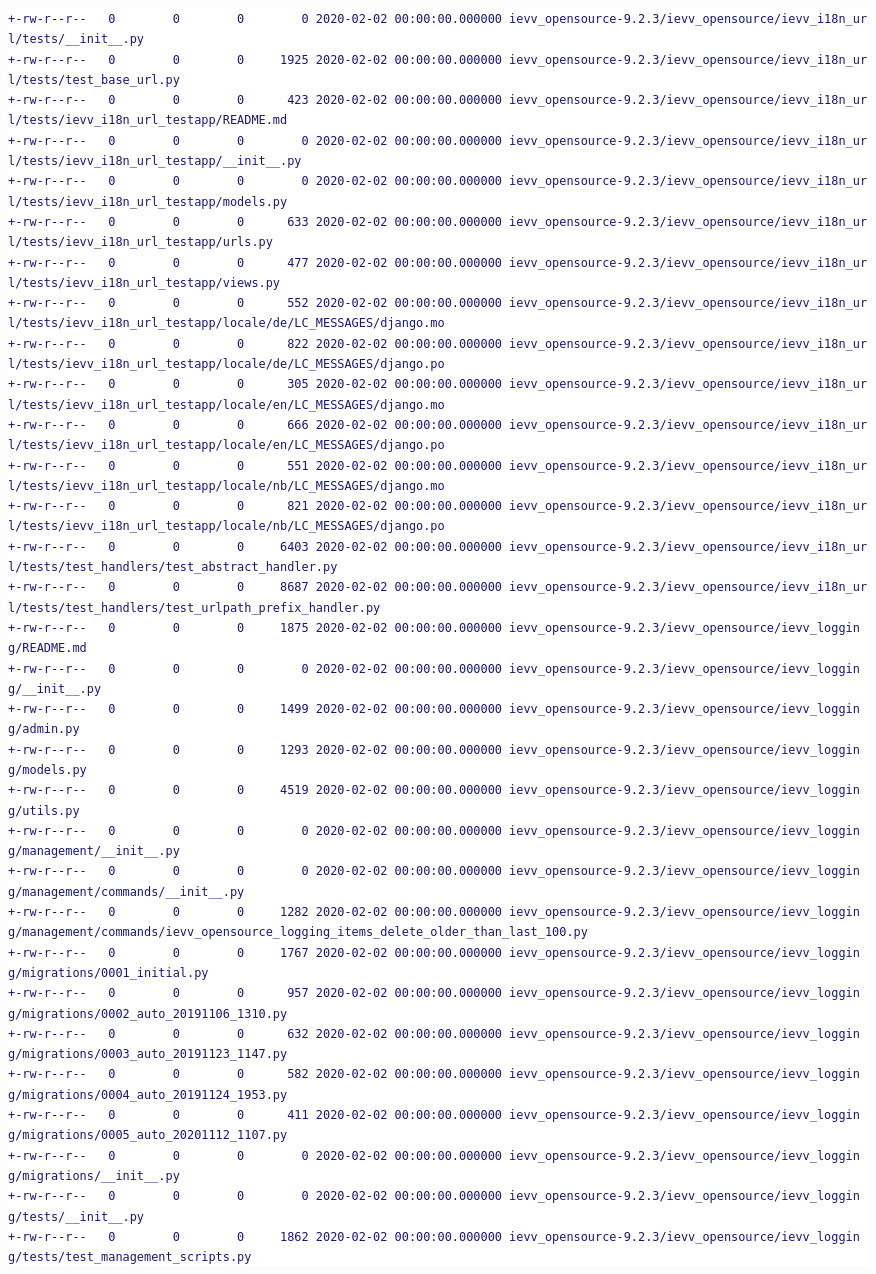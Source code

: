 ```diff
+-rw-r--r--   0        0        0        0 2020-02-02 00:00:00.000000 ievv_opensource-9.2.3/ievv_opensource/ievv_i18n_url/tests/__init__.py
+-rw-r--r--   0        0        0     1925 2020-02-02 00:00:00.000000 ievv_opensource-9.2.3/ievv_opensource/ievv_i18n_url/tests/test_base_url.py
+-rw-r--r--   0        0        0      423 2020-02-02 00:00:00.000000 ievv_opensource-9.2.3/ievv_opensource/ievv_i18n_url/tests/ievv_i18n_url_testapp/README.md
+-rw-r--r--   0        0        0        0 2020-02-02 00:00:00.000000 ievv_opensource-9.2.3/ievv_opensource/ievv_i18n_url/tests/ievv_i18n_url_testapp/__init__.py
+-rw-r--r--   0        0        0        0 2020-02-02 00:00:00.000000 ievv_opensource-9.2.3/ievv_opensource/ievv_i18n_url/tests/ievv_i18n_url_testapp/models.py
+-rw-r--r--   0        0        0      633 2020-02-02 00:00:00.000000 ievv_opensource-9.2.3/ievv_opensource/ievv_i18n_url/tests/ievv_i18n_url_testapp/urls.py
+-rw-r--r--   0        0        0      477 2020-02-02 00:00:00.000000 ievv_opensource-9.2.3/ievv_opensource/ievv_i18n_url/tests/ievv_i18n_url_testapp/views.py
+-rw-r--r--   0        0        0      552 2020-02-02 00:00:00.000000 ievv_opensource-9.2.3/ievv_opensource/ievv_i18n_url/tests/ievv_i18n_url_testapp/locale/de/LC_MESSAGES/django.mo
+-rw-r--r--   0        0        0      822 2020-02-02 00:00:00.000000 ievv_opensource-9.2.3/ievv_opensource/ievv_i18n_url/tests/ievv_i18n_url_testapp/locale/de/LC_MESSAGES/django.po
+-rw-r--r--   0        0        0      305 2020-02-02 00:00:00.000000 ievv_opensource-9.2.3/ievv_opensource/ievv_i18n_url/tests/ievv_i18n_url_testapp/locale/en/LC_MESSAGES/django.mo
+-rw-r--r--   0        0        0      666 2020-02-02 00:00:00.000000 ievv_opensource-9.2.3/ievv_opensource/ievv_i18n_url/tests/ievv_i18n_url_testapp/locale/en/LC_MESSAGES/django.po
+-rw-r--r--   0        0        0      551 2020-02-02 00:00:00.000000 ievv_opensource-9.2.3/ievv_opensource/ievv_i18n_url/tests/ievv_i18n_url_testapp/locale/nb/LC_MESSAGES/django.mo
+-rw-r--r--   0        0        0      821 2020-02-02 00:00:00.000000 ievv_opensource-9.2.3/ievv_opensource/ievv_i18n_url/tests/ievv_i18n_url_testapp/locale/nb/LC_MESSAGES/django.po
+-rw-r--r--   0        0        0     6403 2020-02-02 00:00:00.000000 ievv_opensource-9.2.3/ievv_opensource/ievv_i18n_url/tests/test_handlers/test_abstract_handler.py
+-rw-r--r--   0        0        0     8687 2020-02-02 00:00:00.000000 ievv_opensource-9.2.3/ievv_opensource/ievv_i18n_url/tests/test_handlers/test_urlpath_prefix_handler.py
+-rw-r--r--   0        0        0     1875 2020-02-02 00:00:00.000000 ievv_opensource-9.2.3/ievv_opensource/ievv_logging/README.md
+-rw-r--r--   0        0        0        0 2020-02-02 00:00:00.000000 ievv_opensource-9.2.3/ievv_opensource/ievv_logging/__init__.py
+-rw-r--r--   0        0        0     1499 2020-02-02 00:00:00.000000 ievv_opensource-9.2.3/ievv_opensource/ievv_logging/admin.py
+-rw-r--r--   0        0        0     1293 2020-02-02 00:00:00.000000 ievv_opensource-9.2.3/ievv_opensource/ievv_logging/models.py
+-rw-r--r--   0        0        0     4519 2020-02-02 00:00:00.000000 ievv_opensource-9.2.3/ievv_opensource/ievv_logging/utils.py
+-rw-r--r--   0        0        0        0 2020-02-02 00:00:00.000000 ievv_opensource-9.2.3/ievv_opensource/ievv_logging/management/__init__.py
+-rw-r--r--   0        0        0        0 2020-02-02 00:00:00.000000 ievv_opensource-9.2.3/ievv_opensource/ievv_logging/management/commands/__init__.py
+-rw-r--r--   0        0        0     1282 2020-02-02 00:00:00.000000 ievv_opensource-9.2.3/ievv_opensource/ievv_logging/management/commands/ievv_opensource_logging_items_delete_older_than_last_100.py
+-rw-r--r--   0        0        0     1767 2020-02-02 00:00:00.000000 ievv_opensource-9.2.3/ievv_opensource/ievv_logging/migrations/0001_initial.py
+-rw-r--r--   0        0        0      957 2020-02-02 00:00:00.000000 ievv_opensource-9.2.3/ievv_opensource/ievv_logging/migrations/0002_auto_20191106_1310.py
+-rw-r--r--   0        0        0      632 2020-02-02 00:00:00.000000 ievv_opensource-9.2.3/ievv_opensource/ievv_logging/migrations/0003_auto_20191123_1147.py
+-rw-r--r--   0        0        0      582 2020-02-02 00:00:00.000000 ievv_opensource-9.2.3/ievv_opensource/ievv_logging/migrations/0004_auto_20191124_1953.py
+-rw-r--r--   0        0        0      411 2020-02-02 00:00:00.000000 ievv_opensource-9.2.3/ievv_opensource/ievv_logging/migrations/0005_auto_20201112_1107.py
+-rw-r--r--   0        0        0        0 2020-02-02 00:00:00.000000 ievv_opensource-9.2.3/ievv_opensource/ievv_logging/migrations/__init__.py
+-rw-r--r--   0        0        0        0 2020-02-02 00:00:00.000000 ievv_opensource-9.2.3/ievv_opensource/ievv_logging/tests/__init__.py
+-rw-r--r--   0        0        0     1862 2020-02-02 00:00:00.000000 ievv_opensource-9.2.3/ievv_opensource/ievv_logging/tests/test_management_scripts.py
```